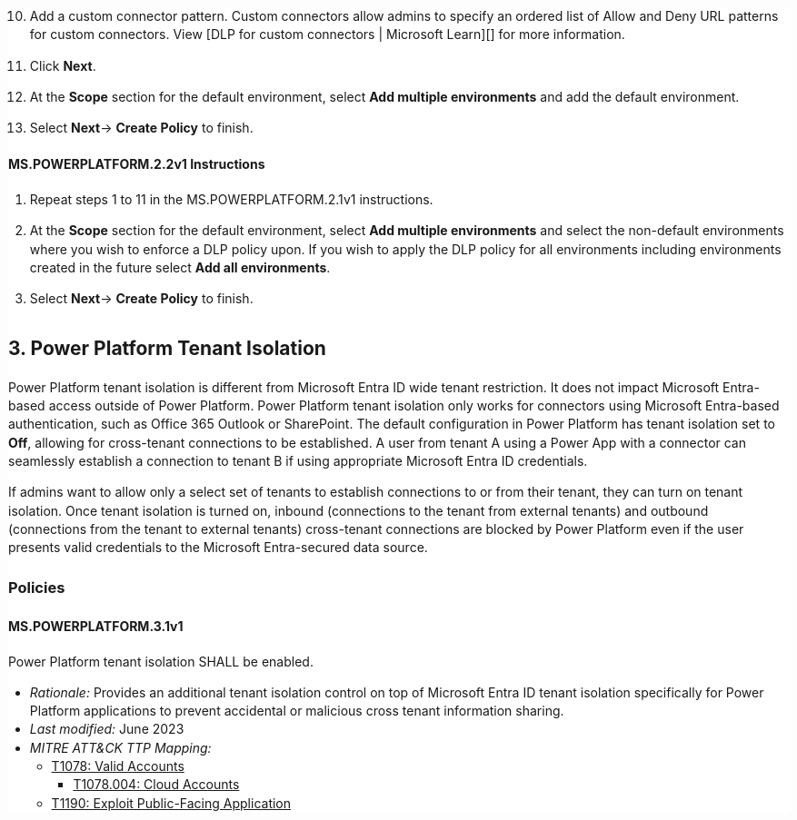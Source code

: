 10.  Add a custom connector pattern. Custom connectors allow admins to specify an ordered list of Allow and Deny URL patterns for custom connectors.  View [DLP for custom connectors \| Microsoft
  Learn][] for more information.

11.  Click **Next**.

12.  At the **Scope** section for the default environment, select **Add multiple environments** and add the default environment.

13.  Select **Next**-\> **Create Policy** to finish.

#### MS.POWERPLATFORM.2.2v1 Instructions
1.  Repeat steps 1 to 11 in the MS.POWERPLATFORM.2.1v1 instructions.

2.  At the **Scope** section for the default environment, select **Add multiple environments** and select the non-default environments where you wish to enforce a DLP policy upon. If you wish to apply the DLP policy for all environments including environments created in the future select **Add all environments**.

4.  Select **Next**-\> **Create Policy** to finish.


## 3. Power Platform Tenant Isolation

Power Platform tenant isolation is different from Microsoft Entra ID wide tenant
restriction. It does not impact Microsoft Entra-based access outside of Power
Platform. Power Platform tenant isolation only works for connectors
using Microsoft Entra-based authentication, such as Office 365 Outlook or
SharePoint. The default configuration in Power Platform has tenant
isolation set to **Off**, allowing for cross-tenant connections to
be established. A user from tenant A using a Power App with a connector
can seamlessly establish a connection to tenant B if using appropriate
Microsoft Entra ID credentials.

If admins want to allow only a select set of tenants to establish
connections to or from their tenant, they can turn on tenant isolation.
Once tenant isolation is turned on, inbound (connections to the tenant
from external tenants) and outbound (connections from the tenant to
external tenants) cross-tenant connections are blocked by Power Platform
even if the user presents valid credentials to the Microsoft Entra-secured data
source.

### Policies

#### MS.POWERPLATFORM.3.1v1
Power Platform tenant isolation SHALL be enabled.


- _Rationale:_ Provides an additional tenant isolation control on top of Microsoft Entra ID tenant isolation specifically for Power Platform applications to prevent accidental or malicious cross tenant information sharing.
- _Last modified:_ June 2023
- _MITRE ATT&CK TTP Mapping:_
  - [T1078: Valid Accounts][]
    - [T1078.004: Cloud Accounts][]
  - [T1190: Exploit Public-Facing Application][]


[Microsoft 365]: https://github.com/MicrosoftDocs/microsoft-365-docs/blob/public/LICENSE
[Azure]: https://github.com/MicrosoftDocs/azure-docs/blob/main/LICENSE
[M365 E3]: https://www.microsoft.com/en-us/microsoft-365/compare-microsoft-365-enterprise-plans
[G3]: https://www.microsoft.com/en-us/microsoft-365/government
[RFC 2119]: https://datatracker.ietf.org/doc/html/rfc2119
[**Canvas Apps**]: https://learn.microsoft.com/en-us/power-apps/maker/canvas-apps/
[**Model-Driven Apps**]: https://learn.microsoft.com/en-us/power-apps/maker/model-driven-apps/
[**Power Pages**]: https://learn.microsoft.com/en-us/power-pages/
[**Power Automate**]: https://learn.microsoft.com/en-us/power-automate/
[**Power Virtual Agents**]: https://learn.microsoft.com/en-us/power-virtual-agents/
[**Connectors**]: https://learn.microsoft.com/en-us/connectors/connector-reference/
[**Microsoft Dataverse**]: https://learn.microsoft.com/en-us/power-apps/maker/data-platform/
[Power Platform Microsoft Learn documentation]: https://learn.microsoft.com/en-us/power-platform/
[T1567: Exfiltration Over Web Service]: https://attack.mitre.org/techniques/T1567/
[T1048: Exfiltration Over Alternative Protocol]: https://attack.mitre.org/techniques/T1048/
[T1078: Valid Accounts]: https://attack.mitre.org/techniques/T1078/
[T1078.004: Cloud Accounts]: https://attack.mitre.org/techniques/T1078/004/
[T1190: Exploit Public-Facing Application]: https://attack.mitre.org/techniques/T1190/
[Power Apps PowerShell modules]: https://learn.microsoft.com/en-us/power-platform/admin/powerapps-powershell#installation
[here]: https://learn.microsoft.com/en-us/powershell/module/microsoft.powerapps.administration.powershell/add-powerappsaccount?view=pa-ps-latest#-endpoint